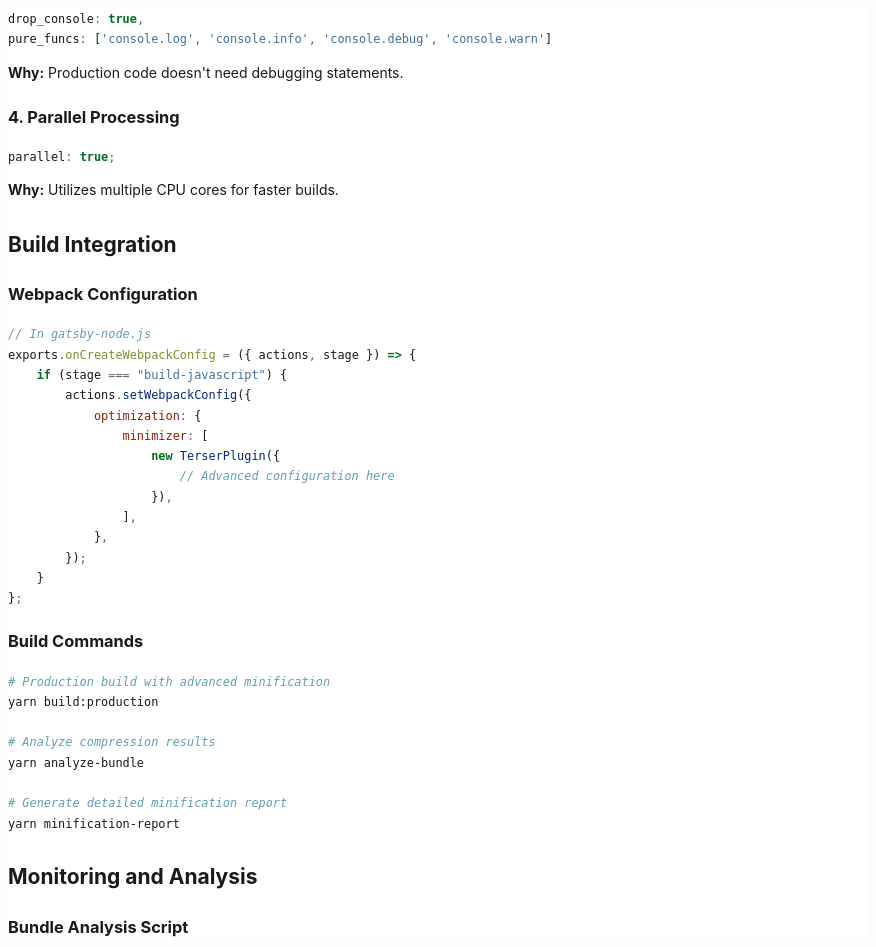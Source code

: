 ```javascript
drop_console: true,
pure_funcs: ['console.log', 'console.info', 'console.debug', 'console.warn']
```

**Why:** Production code doesn't need debugging statements.

### 4. Parallel Processing

```javascript
parallel: true;
```

**Why:** Utilizes multiple CPU cores for faster builds.

## Build Integration

### Webpack Configuration

```javascript
// In gatsby-node.js
exports.onCreateWebpackConfig = ({ actions, stage }) => {
	if (stage === "build-javascript") {
		actions.setWebpackConfig({
			optimization: {
				minimizer: [
					new TerserPlugin({
						// Advanced configuration here
					}),
				],
			},
		});
	}
};
```

### Build Commands

```bash
# Production build with advanced minification
yarn build:production

# Analyze compression results
yarn analyze-bundle

# Generate detailed minification report
yarn minification-report
```

## Monitoring and Analysis

### Bundle Analysis Script
